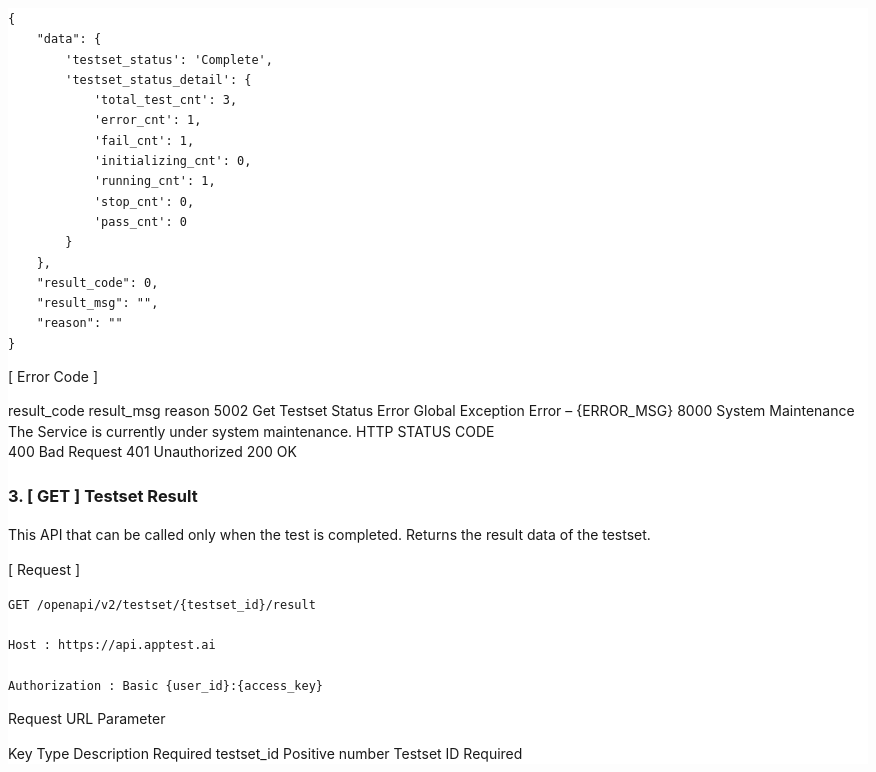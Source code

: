 ```
{
    "data": {
        'testset_status': 'Complete',
        'testset_status_detail': {
            'total_test_cnt': 3,
            'error_cnt': 1,
            'fail_cnt': 1,
            'initializing_cnt': 0,
            'running_cnt': 1,
            'stop_cnt': 0,
            'pass_cnt': 0
        }
    },
    "result_code": 0,
    "result_msg": "", 
    "reason": ""
}
```

[ Error Code ]

result_code	result_msg	reason
5002	Get Testset Status Error	Global Exception Error – {ERROR_MSG}
8000	System Maintenance	The Service is currently under system maintenance.
HTTP STATUS CODE	
400	Bad Request
401	Unauthorized
200	OK









### 3. [ GET ] Testset Result

This API that can be called only when the test is completed. Returns the result data of the testset.

[ Request ]

```
GET /openapi/v2/testset/{testset_id}/result

Host : https://api.apptest.ai

Authorization : Basic {user_id}:{access_key}
```

Request URL Parameter

Key	Type	Description	Required
testset_id	Positive number	Testset ID	Required

